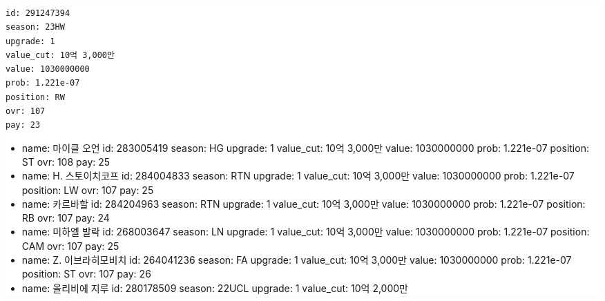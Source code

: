     id: 291247394
    season: 23HW
    upgrade: 1
    value_cut: 10억 3,000만
    value: 1030000000
    prob: 1.221e-07
    position: RW
    ovr: 107
    pay: 23
  - name: 마이클 오언
    id: 283005419
    season: HG
    upgrade: 1
    value_cut: 10억 3,000만
    value: 1030000000
    prob: 1.221e-07
    position: ST
    ovr: 108
    pay: 25
  - name: H. 스토이치코프
    id: 284004833
    season: RTN
    upgrade: 1
    value_cut: 10억 3,000만
    value: 1030000000
    prob: 1.221e-07
    position: LW
    ovr: 107
    pay: 25
  - name: 카르바할
    id: 284204963
    season: RTN
    upgrade: 1
    value_cut: 10억 3,000만
    value: 1030000000
    prob: 1.221e-07
    position: RB
    ovr: 107
    pay: 24
  - name: 미하엘 발락
    id: 268003647
    season: LN
    upgrade: 1
    value_cut: 10억 3,000만
    value: 1030000000
    prob: 1.221e-07
    position: CAM
    ovr: 107
    pay: 25
  - name: Z. 이브라히모비치
    id: 264041236
    season: FA
    upgrade: 1
    value_cut: 10억 3,000만
    value: 1030000000
    prob: 1.221e-07
    position: ST
    ovr: 107
    pay: 26
  - name: 올리비에 지루
    id: 280178509
    season: 22UCL
    upgrade: 1
    value_cut: 10억 2,000만